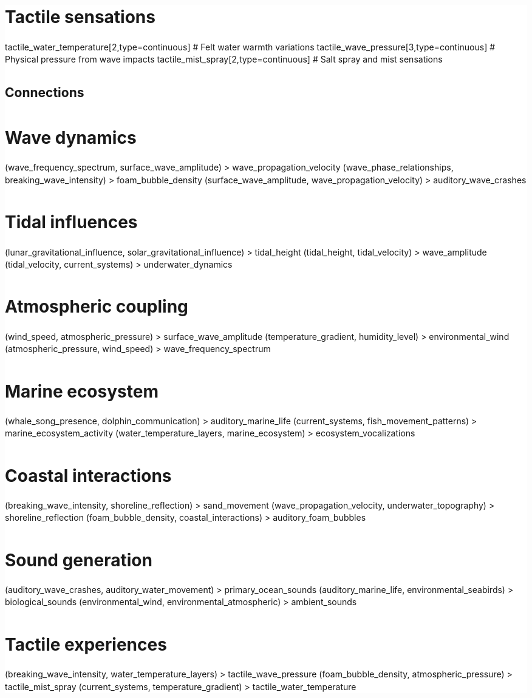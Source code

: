 # Tactile sensations
tactile_water_temperature[2,type=continuous]    # Felt water warmth variations
tactile_wave_pressure[3,type=continuous]        # Physical pressure from wave impacts
tactile_mist_spray[2,type=continuous]           # Salt spray and mist sensations

## Connections
# Wave dynamics
(wave_frequency_spectrum, surface_wave_amplitude) > wave_propagation_velocity
(wave_phase_relationships, breaking_wave_intensity) > foam_bubble_density
(surface_wave_amplitude, wave_propagation_velocity) > auditory_wave_crashes

# Tidal influences
(lunar_gravitational_influence, solar_gravitational_influence) > tidal_height
(tidal_height, tidal_velocity) > wave_amplitude
(tidal_velocity, current_systems) > underwater_dynamics

# Atmospheric coupling
(wind_speed, atmospheric_pressure) > surface_wave_amplitude
(temperature_gradient, humidity_level) > environmental_wind
(atmospheric_pressure, wind_speed) > wave_frequency_spectrum

# Marine ecosystem
(whale_song_presence, dolphin_communication) > auditory_marine_life
(current_systems, fish_movement_patterns) > marine_ecosystem_activity
(water_temperature_layers, marine_ecosystem) > ecosystem_vocalizations

# Coastal interactions
(breaking_wave_intensity, shoreline_reflection) > sand_movement
(wave_propagation_velocity, underwater_topography) > shoreline_reflection
(foam_bubble_density, coastal_interactions) > auditory_foam_bubbles

# Sound generation
(auditory_wave_crashes, auditory_water_movement) > primary_ocean_sounds
(auditory_marine_life, environmental_seabirds) > biological_sounds
(environmental_wind, environmental_atmospheric) > ambient_sounds

# Tactile experiences
(breaking_wave_intensity, water_temperature_layers) > tactile_wave_pressure
(foam_bubble_density, atmospheric_pressure) > tactile_mist_spray
(current_systems, temperature_gradient) > tactile_water_temperature
